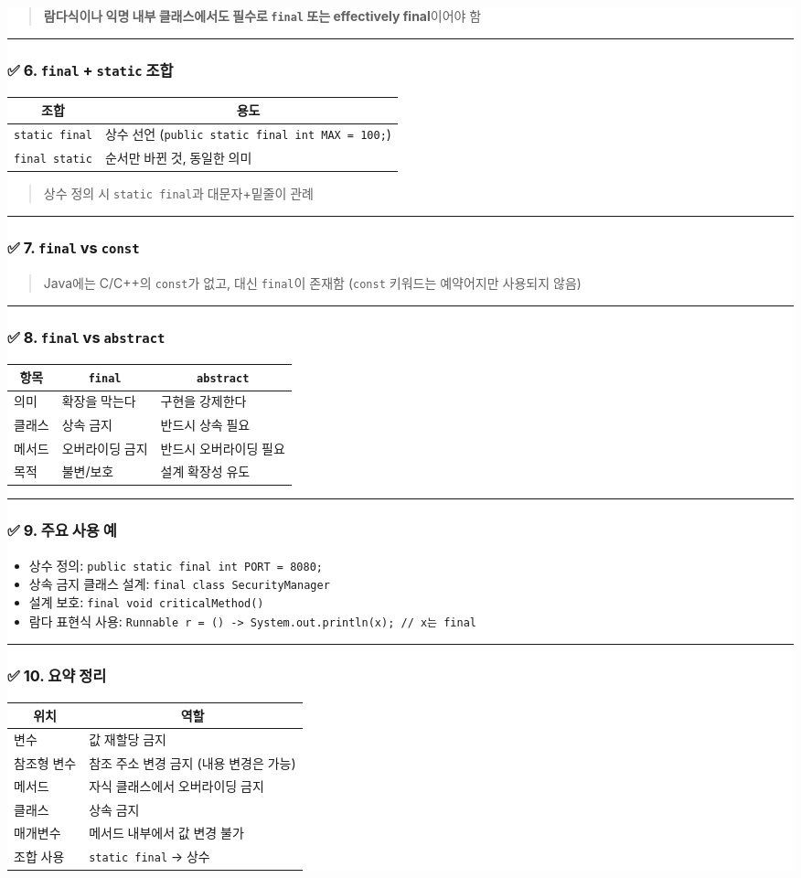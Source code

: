 > **람다식이나 익명 내부 클래스에서도 필수로 `final` 또는 effectively final**이어야 함

------

### ✅ 6. `final` + `static` 조합

| 조합           | 용도                                             |
| -------------- | ------------------------------------------------ |
| `static final` | 상수 선언 (`public static final int MAX = 100;`) |
| `final static` | 순서만 바뀐 것, 동일한 의미                      |

> 상수 정의 시 `static final`과 대문자+밑줄이 관례

------

### ✅ 7. `final` vs `const`

> Java에는 C/C++의 `const`가 없고, 대신 `final`이 존재함
>  (`const` 키워드는 예약어지만 사용되지 않음)

------

### ✅ 8. `final` vs `abstract`

| 항목   | `final`         | `abstract`             |
| ------ | --------------- | ---------------------- |
| 의미   | 확장을 막는다   | 구현을 강제한다        |
| 클래스 | 상속 금지       | 반드시 상속 필요       |
| 메서드 | 오버라이딩 금지 | 반드시 오버라이딩 필요 |
| 목적   | 불변/보호       | 설계 확장성 유도       |

------

### ✅ 9. 주요 사용 예

- 상수 정의: `public static final int PORT = 8080;`
- 상속 금지 클래스 설계: `final class SecurityManager`
- 설계 보호: `final void criticalMethod()`
- 람다 표현식 사용: `Runnable r = () -> System.out.println(x); // x는 final`

------

### ✅ 10. 요약 정리

| 위치        | 역할                                   |
| ----------- | -------------------------------------- |
| 변수        | 값 재할당 금지                         |
| 참조형 변수 | 참조 주소 변경 금지 (내용 변경은 가능) |
| 메서드      | 자식 클래스에서 오버라이딩 금지        |
| 클래스      | 상속 금지                              |
| 매개변수    | 메서드 내부에서 값 변경 불가           |
| 조합 사용   | `static final` → 상수                  |